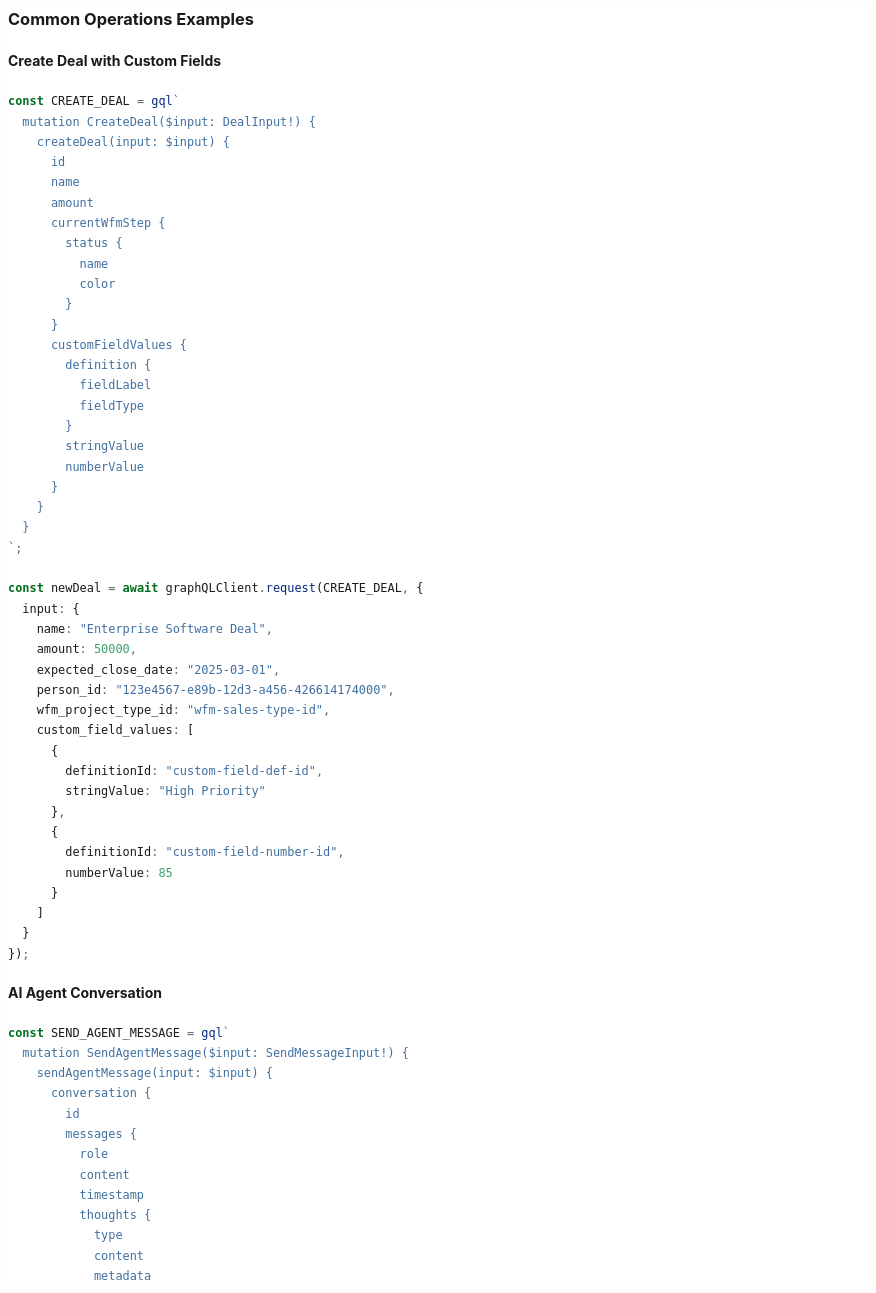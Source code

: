 ### Common Operations Examples

#### Create Deal with Custom Fields
```typescript
const CREATE_DEAL = gql`
  mutation CreateDeal($input: DealInput!) {
    createDeal(input: $input) {
      id
      name
      amount
      currentWfmStep {
        status {
          name
          color
        }
      }
      customFieldValues {
        definition {
          fieldLabel
          fieldType
        }
        stringValue
        numberValue
      }
    }
  }
`;

const newDeal = await graphQLClient.request(CREATE_DEAL, {
  input: {
    name: "Enterprise Software Deal",
    amount: 50000,
    expected_close_date: "2025-03-01",
    person_id: "123e4567-e89b-12d3-a456-426614174000",
    wfm_project_type_id: "wfm-sales-type-id",
    custom_field_values: [
      {
        definitionId: "custom-field-def-id",
        stringValue: "High Priority"
      },
      {
        definitionId: "custom-field-number-id",
        numberValue: 85
      }
    ]
  }
});
```

#### AI Agent Conversation
```typescript
const SEND_AGENT_MESSAGE = gql`
  mutation SendAgentMessage($input: SendMessageInput!) {
    sendAgentMessage(input: $input) {
      conversation {
        id
        messages {
          role
          content
          timestamp
          thoughts {
            type
            content
            metadata
```